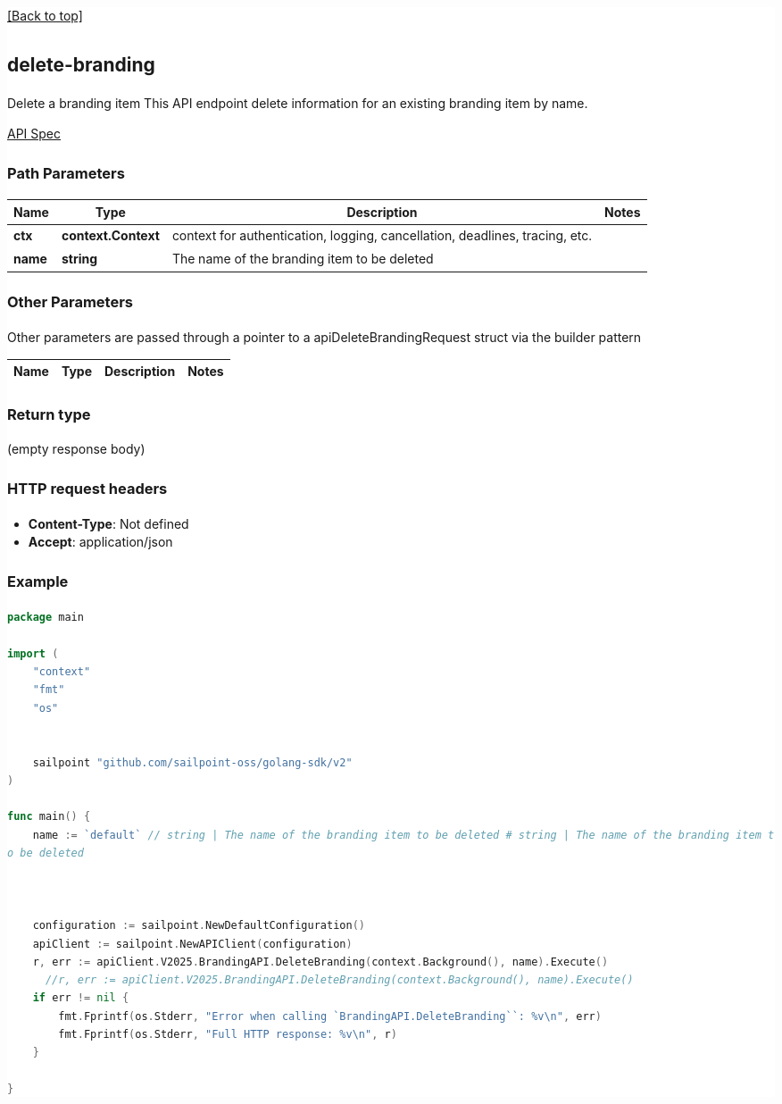 [[Back to top]](#)

## delete-branding

Delete a branding item This API endpoint delete information for an existing branding item by name.

[API Spec](https://developer.sailpoint.com/docs/api/v2025/delete-branding)

### Path Parameters

| Name | Type | Description | Notes |
| --- | --- | --- | --- |
| **ctx** | **context.Context** | context for authentication, logging, cancellation, deadlines, tracing, etc. |
| **name** | **string** | The name of the branding item to be deleted |

### Other Parameters

Other parameters are passed through a pointer to a apiDeleteBrandingRequest struct via the builder pattern

| Name | Type | Description | Notes |
| ---- | ---- | ----------- | ----- |

### Return type

(empty response body)

### HTTP request headers

- **Content-Type**: Not defined
- **Accept**: application/json

### Example

```go
package main

import (
	"context"
	"fmt"
	"os"


	sailpoint "github.com/sailpoint-oss/golang-sdk/v2"
)

func main() {
    name := `default` // string | The name of the branding item to be deleted # string | The name of the branding item to be deleted



    configuration := sailpoint.NewDefaultConfiguration()
    apiClient := sailpoint.NewAPIClient(configuration)
    r, err := apiClient.V2025.BrandingAPI.DeleteBranding(context.Background(), name).Execute()
	  //r, err := apiClient.V2025.BrandingAPI.DeleteBranding(context.Background(), name).Execute()
    if err != nil {
	    fmt.Fprintf(os.Stderr, "Error when calling `BrandingAPI.DeleteBranding``: %v\n", err)
	    fmt.Fprintf(os.Stderr, "Full HTTP response: %v\n", r)
    }

}
```

